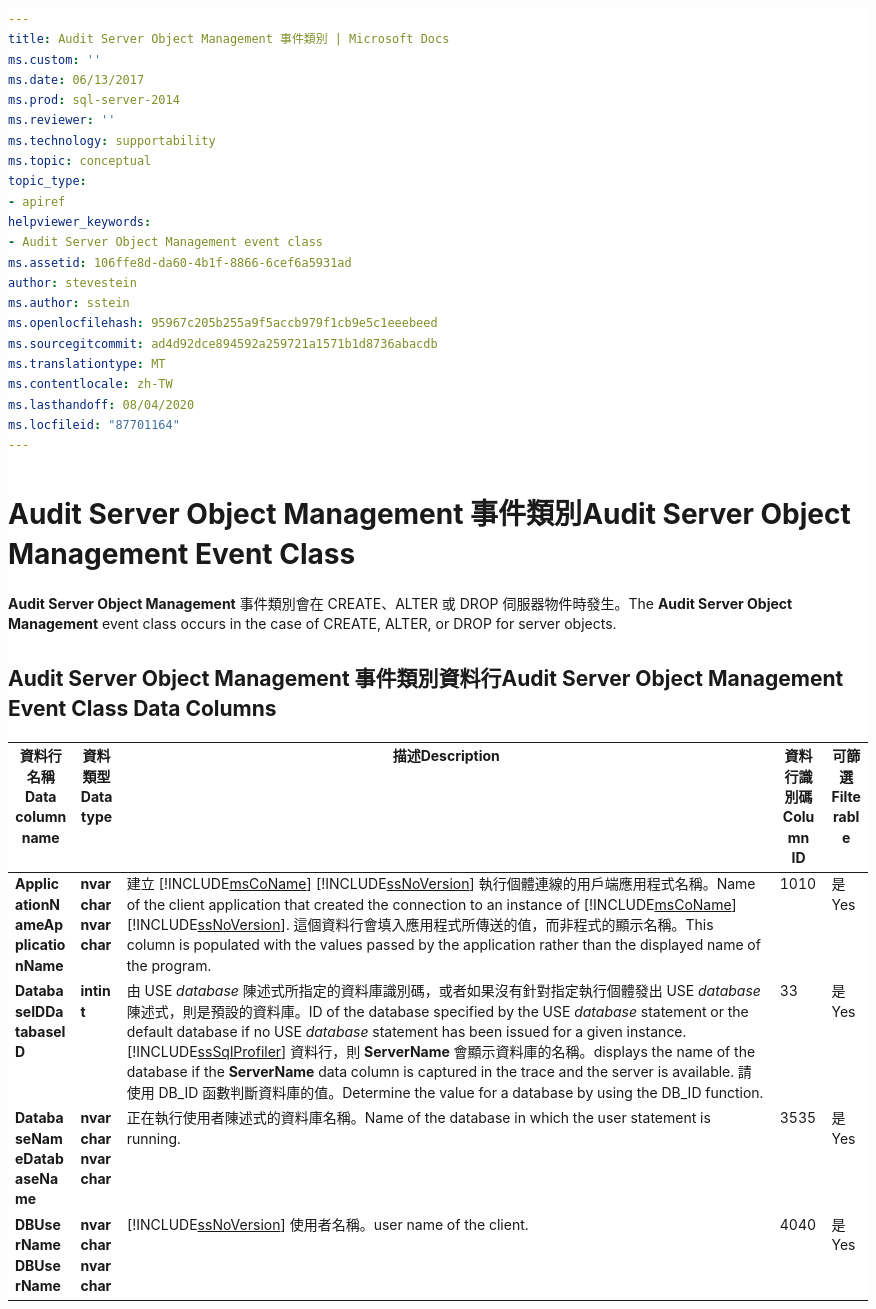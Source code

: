 ```yaml
---
title: Audit Server Object Management 事件類別 | Microsoft Docs
ms.custom: ''
ms.date: 06/13/2017
ms.prod: sql-server-2014
ms.reviewer: ''
ms.technology: supportability
ms.topic: conceptual
topic_type:
- apiref
helpviewer_keywords:
- Audit Server Object Management event class
ms.assetid: 106ffe8d-da60-4b1f-8866-6cef6a5931ad
author: stevestein
ms.author: sstein
ms.openlocfilehash: 95967c205b255a9f5accb979f1cb9e5c1eeebeed
ms.sourcegitcommit: ad4d92dce894592a259721a1571b1d8736abacdb
ms.translationtype: MT
ms.contentlocale: zh-TW
ms.lasthandoff: 08/04/2020
ms.locfileid: "87701164"
---
```

# <a name="audit-server-object-management-event-class"></a><span data-ttu-id="621e7-102">Audit Server Object Management 事件類別</span><span class="sxs-lookup"><span data-stu-id="621e7-102">Audit Server Object Management Event Class</span></span>
  <span data-ttu-id="621e7-103">**Audit Server Object Management** 事件類別會在 CREATE、ALTER 或 DROP 伺服器物件時發生。</span><span class="sxs-lookup"><span data-stu-id="621e7-103">The **Audit Server Object Management** event class occurs in the case of CREATE, ALTER, or DROP for server objects.</span></span>  
  
## <a name="audit-server-object-management-event-class-data-columns"></a><span data-ttu-id="621e7-104">Audit Server Object Management 事件類別資料行</span><span class="sxs-lookup"><span data-stu-id="621e7-104">Audit Server Object Management Event Class Data Columns</span></span>  
  
|<span data-ttu-id="621e7-105">資料行名稱</span><span class="sxs-lookup"><span data-stu-id="621e7-105">Data column name</span></span>|<span data-ttu-id="621e7-106">資料類型</span><span class="sxs-lookup"><span data-stu-id="621e7-106">Data type</span></span>|<span data-ttu-id="621e7-107">描述</span><span class="sxs-lookup"><span data-stu-id="621e7-107">Description</span></span>|<span data-ttu-id="621e7-108">資料行識別碼</span><span class="sxs-lookup"><span data-stu-id="621e7-108">Column ID</span></span>|<span data-ttu-id="621e7-109">可篩選</span><span class="sxs-lookup"><span data-stu-id="621e7-109">Filterable</span></span>|  
|----------------------|---------------|-----------------|---------------|----------------|  
|<span data-ttu-id="621e7-110">**ApplicationName**</span><span class="sxs-lookup"><span data-stu-id="621e7-110">**ApplicationName**</span></span>|<span data-ttu-id="621e7-111">**nvarchar**</span><span class="sxs-lookup"><span data-stu-id="621e7-111">**nvarchar**</span></span>|<span data-ttu-id="621e7-112">建立 [!INCLUDE[msCoName](../../includes/msconame-md.md)] [!INCLUDE[ssNoVersion](../../includes/ssnoversion-md.md)] 執行個體連線的用戶端應用程式名稱。</span><span class="sxs-lookup"><span data-stu-id="621e7-112">Name of the client application that created the connection to an instance of [!INCLUDE[msCoName](../../includes/msconame-md.md)] [!INCLUDE[ssNoVersion](../../includes/ssnoversion-md.md)].</span></span> <span data-ttu-id="621e7-113">這個資料行會填入應用程式所傳送的值，而非程式的顯示名稱。</span><span class="sxs-lookup"><span data-stu-id="621e7-113">This column is populated with the values passed by the application rather than the displayed name of the program.</span></span>|<span data-ttu-id="621e7-114">10</span><span class="sxs-lookup"><span data-stu-id="621e7-114">10</span></span>|<span data-ttu-id="621e7-115">是</span><span class="sxs-lookup"><span data-stu-id="621e7-115">Yes</span></span>|  
|<span data-ttu-id="621e7-116">**DatabaseID**</span><span class="sxs-lookup"><span data-stu-id="621e7-116">**DatabaseID**</span></span>|<span data-ttu-id="621e7-117">**int**</span><span class="sxs-lookup"><span data-stu-id="621e7-117">**int**</span></span>|<span data-ttu-id="621e7-118">由 USE *database* 陳述式所指定的資料庫識別碼，或者如果沒有針對指定執行個體發出 USE *database* 陳述式，則是預設的資料庫。</span><span class="sxs-lookup"><span data-stu-id="621e7-118">ID of the database specified by the USE *database* statement or the default database if no USE *database* statement has been issued for a given instance.</span></span> [!INCLUDE[ssSqlProfiler](../../includes/sssqlprofiler-md.md)] <span data-ttu-id="621e7-119">資料行，則 **ServerName** 會顯示資料庫的名稱。</span><span class="sxs-lookup"><span data-stu-id="621e7-119">displays the name of the database if the **ServerName** data column is captured in the trace and the server is available.</span></span> <span data-ttu-id="621e7-120">請使用 DB_ID 函數判斷資料庫的值。</span><span class="sxs-lookup"><span data-stu-id="621e7-120">Determine the value for a database by using the DB_ID function.</span></span>|<span data-ttu-id="621e7-121">3</span><span class="sxs-lookup"><span data-stu-id="621e7-121">3</span></span>|<span data-ttu-id="621e7-122">是</span><span class="sxs-lookup"><span data-stu-id="621e7-122">Yes</span></span>|  
|<span data-ttu-id="621e7-123">**DatabaseName**</span><span class="sxs-lookup"><span data-stu-id="621e7-123">**DatabaseName**</span></span>|<span data-ttu-id="621e7-124">**nvarchar**</span><span class="sxs-lookup"><span data-stu-id="621e7-124">**nvarchar**</span></span>|<span data-ttu-id="621e7-125">正在執行使用者陳述式的資料庫名稱。</span><span class="sxs-lookup"><span data-stu-id="621e7-125">Name of the database in which the user statement is running.</span></span>|<span data-ttu-id="621e7-126">35</span><span class="sxs-lookup"><span data-stu-id="621e7-126">35</span></span>|<span data-ttu-id="621e7-127">是</span><span class="sxs-lookup"><span data-stu-id="621e7-127">Yes</span></span>|  
|<span data-ttu-id="621e7-128">**DBUserName**</span><span class="sxs-lookup"><span data-stu-id="621e7-128">**DBUserName**</span></span>|<span data-ttu-id="621e7-129">**nvarchar**</span><span class="sxs-lookup"><span data-stu-id="621e7-129">**nvarchar**</span></span>|[!INCLUDE[ssNoVersion](../../includes/ssnoversion-md.md)] <span data-ttu-id="621e7-130">使用者名稱。</span><span class="sxs-lookup"><span data-stu-id="621e7-130">user name of the client.</span></span>|<span data-ttu-id="621e7-131">40</span><span class="sxs-lookup"><span data-stu-id="621e7-131">40</span></span>|<span data-ttu-id="621e7-132">是</span><span class="sxs-lookup"><span data-stu-id="621e7-132">Yes</span></span>|  